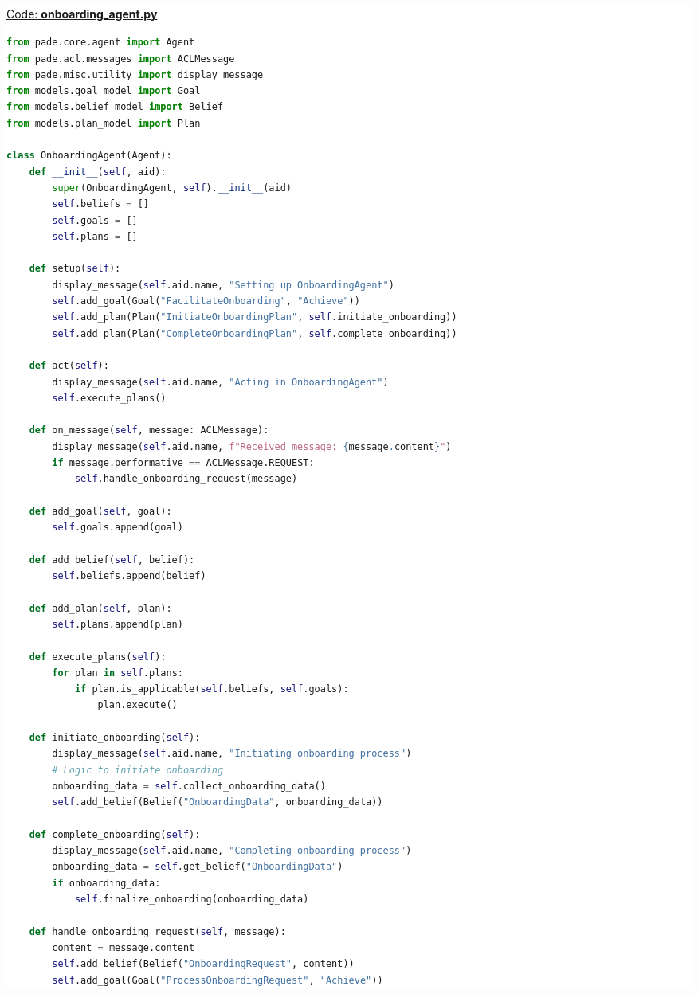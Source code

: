 [Code: **onboarding_agent.py**](MABOS%20Backend%20Codebase%20802e80b2142d4204bda52eb9f5e42189/Code%20onboarding_agent%20py%20eec1001c9dfa4308886e310b840912dd.md)

```python
from pade.core.agent import Agent
from pade.acl.messages import ACLMessage
from pade.misc.utility import display_message
from models.goal_model import Goal
from models.belief_model import Belief
from models.plan_model import Plan

class OnboardingAgent(Agent):
    def __init__(self, aid):
        super(OnboardingAgent, self).__init__(aid)
        self.beliefs = []
        self.goals = []
        self.plans = []

    def setup(self):
        display_message(self.aid.name, "Setting up OnboardingAgent")
        self.add_goal(Goal("FacilitateOnboarding", "Achieve"))
        self.add_plan(Plan("InitiateOnboardingPlan", self.initiate_onboarding))
        self.add_plan(Plan("CompleteOnboardingPlan", self.complete_onboarding))

    def act(self):
        display_message(self.aid.name, "Acting in OnboardingAgent")
        self.execute_plans()

    def on_message(self, message: ACLMessage):
        display_message(self.aid.name, f"Received message: {message.content}")
        if message.performative == ACLMessage.REQUEST:
            self.handle_onboarding_request(message)

    def add_goal(self, goal):
        self.goals.append(goal)

    def add_belief(self, belief):
        self.beliefs.append(belief)

    def add_plan(self, plan):
        self.plans.append(plan)

    def execute_plans(self):
        for plan in self.plans:
            if plan.is_applicable(self.beliefs, self.goals):
                plan.execute()

    def initiate_onboarding(self):
        display_message(self.aid.name, "Initiating onboarding process")
        # Logic to initiate onboarding
        onboarding_data = self.collect_onboarding_data()
        self.add_belief(Belief("OnboardingData", onboarding_data))

    def complete_onboarding(self):
        display_message(self.aid.name, "Completing onboarding process")
        onboarding_data = self.get_belief("OnboardingData")
        if onboarding_data:
            self.finalize_onboarding(onboarding_data)

    def handle_onboarding_request(self, message):
        content = message.content
        self.add_belief(Belief("OnboardingRequest", content))
        self.add_goal(Goal("ProcessOnboardingRequest", "Achieve"))

```
